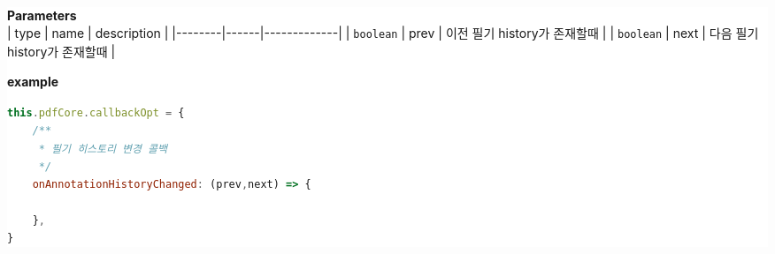 
**Parameters**  
| type | name | description |
|--------|------|-------------|
| `boolean` | prev | 이전 필기 history가 존재할때 |
| `boolean` | next | 다음 필기 history가 존재할때 |

**example**  
~~~javascript
this.pdfCore.callbackOpt = {
    /**
     * 필기 히스토리 변경 콜백
     */
    onAnnotationHistoryChanged: (prev,next) => {

    },
}
~~~
